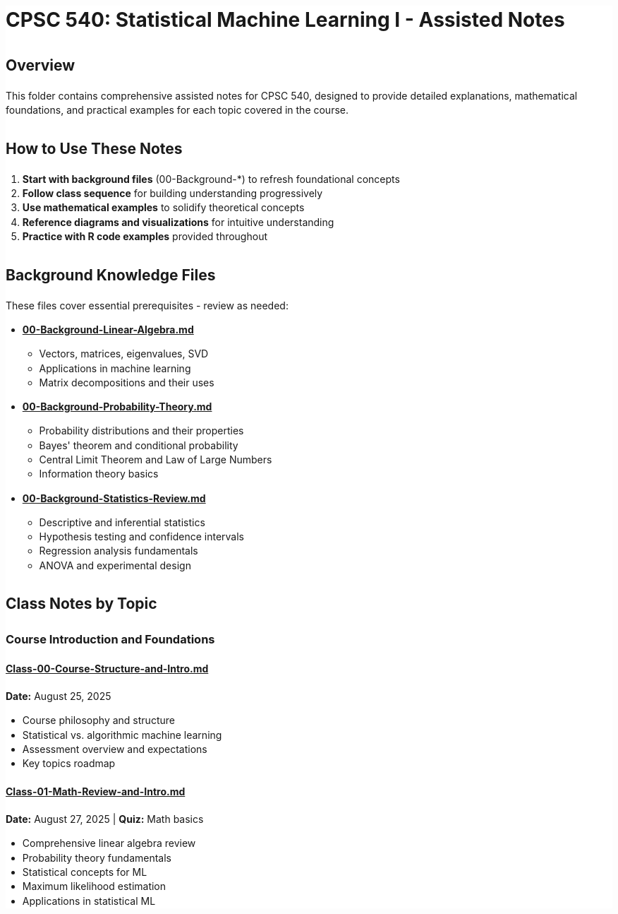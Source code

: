 # CPSC 540: Statistical Machine Learning I - Assisted Notes

## Overview
This folder contains comprehensive assisted notes for CPSC 540, designed to provide detailed explanations, mathematical foundations, and practical examples for each topic covered in the course.

## How to Use These Notes
1. **Start with background files** (00-Background-*) to refresh foundational concepts
2. **Follow class sequence** for building understanding progressively  
3. **Use mathematical examples** to solidify theoretical concepts
4. **Reference diagrams and visualizations** for intuitive understanding
5. **Practice with R code examples** provided throughout

## Background Knowledge Files
These files cover essential prerequisites - review as needed:

- **[00-Background-Linear-Algebra.md](./00-Background-Linear-Algebra.md)**
  - Vectors, matrices, eigenvalues, SVD
  - Applications in machine learning
  - Matrix decompositions and their uses

- **[00-Background-Probability-Theory.md](./00-Background-Probability-Theory.md)**
  - Probability distributions and their properties
  - Bayes' theorem and conditional probability
  - Central Limit Theorem and Law of Large Numbers
  - Information theory basics

- **[00-Background-Statistics-Review.md](./00-Background-Statistics-Review.md)**  
  - Descriptive and inferential statistics
  - Hypothesis testing and confidence intervals
  - Regression analysis fundamentals
  - ANOVA and experimental design

## Class Notes by Topic

### Course Introduction and Foundations

#### [Class-00-Course-Structure-and-Intro.md](./Class-00-Course-Structure-and-Intro.md)
**Date:** August 25, 2025
- Course philosophy and structure
- Statistical vs. algorithmic machine learning
- Assessment overview and expectations
- Key topics roadmap

#### [Class-01-Math-Review-and-Intro.md](./Class-01-Math-Review-and-Intro.md)
**Date:** August 27, 2025 | **Quiz:** Math basics
- Comprehensive linear algebra review
- Probability theory fundamentals  
- Statistical concepts for ML
- Maximum likelihood estimation
- Applications in statistical ML
